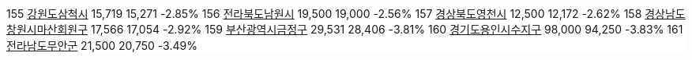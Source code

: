   <tr class="item">
    <td>155</td>
    <td><a href="/apt/강원도삼척시">강원도삼척시</a></td>
    <td>15,719</td>
    <td>15,271</td>
    <td>-2.85%</td>
  </tr>

  <tr class="item">
    <td>156</td>
    <td><a href="/apt/전라북도남원시">전라북도남원시</a></td>
    <td>19,500</td>
    <td>19,000</td>
    <td>-2.56%</td>
  </tr>

  <tr class="item">
    <td>157</td>
    <td><a href="/apt/경상북도영천시">경상북도영천시</a></td>
    <td>12,500</td>
    <td>12,172</td>
    <td>-2.62%</td>
  </tr>

  <tr class="item">
    <td>158</td>
    <td><a href="/apt/경상남도창원시마산회원구">경상남도창원시마산회원구</a></td>
    <td>17,566</td>
    <td>17,054</td>
    <td>-2.92%</td>
  </tr>

  <tr class="item">
    <td>159</td>
    <td><a href="/apt/부산광역시금정구">부산광역시금정구</a></td>
    <td>29,531</td>
    <td>28,406</td>
    <td>-3.81%</td>
  </tr>

  <tr class="item">
    <td>160</td>
    <td><a href="/apt/경기도용인시수지구">경기도용인시수지구</a></td>
    <td>98,000</td>
    <td>94,250</td>
    <td>-3.83%</td>
  </tr>

  <tr class="item">
    <td>161</td>
    <td><a href="/apt/전라남도무안군">전라남도무안군</a></td>
    <td>21,500</td>
    <td>20,750</td>
    <td>-3.49%</td>
  </tr>
